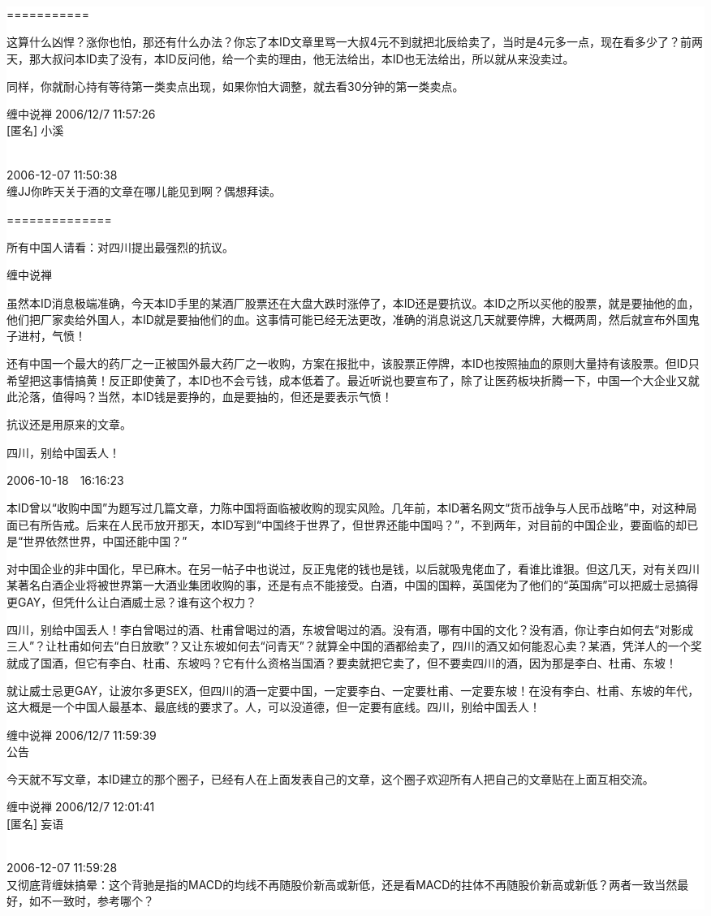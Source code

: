 ===========<br/>

这算什么凶悍？涨你也怕，那还有什么办法？你忘了本ID文章里骂一大叔4元不到就把北辰给卖了，当时是4元多一点，现在看多少了？前两天，那大叔问本ID卖了没有，本ID反问他，给一个卖的理由，他无法给出，本ID也无法给出，所以就从来没卖过。

同样，你就耐心持有等待第一类卖点出现，如果你怕大调整，就去看30分钟的第一类卖点。
</div>

<div class='blog-comment'>
<span class='blog-comment-chan'>缠中说禅</span> 2006/12/7 11:57:26<br/>
[匿名] 小溪 <br/><br/>

 
2006-12-07 11:50:38 <br/>
缠JJ你昨天关于酒的文章在哪儿能见到啊？偶想拜读。 
 
==============<br/>

所有中国人请看：对四川提出最强烈的抗议。

缠中说禅

虽然本ID消息极端准确，今天本ID手里的某酒厂股票还在大盘大跌时涨停了，本ID还是要抗议。本ID之所以买他的股票，就是要抽他的血，他们把厂家卖给外国人，本ID就是要抽他们的血。这事情可能已经无法更改，准确的消息说这几天就要停牌，大概两周，然后就宣布外国鬼子进村，气愤！

还有中国一个最大的药厂之一正被国外最大药厂之一收购，方案在报批中，该股票正停牌，本ID也按照抽血的原则大量持有该股票。但ID只希望把这事情搞黄！反正即使黄了，本ID也不会亏钱，成本低着了。最近听说也要宣布了，除了让医药板块折腾一下，中国一个大企业又就此沦落，值得吗？当然，本ID钱是要挣的，血是要抽的，但还是要表示气愤！

抗议还是用原来的文章。

四川，别给中国丢人！ 

2006-10-18　16:16:23 

本ID曾以“收购中国”为题写过几篇文章，力陈中国将面临被收购的现实风险。几年前，本ID著名网文“货币战争与人民币战略”中，对这种局面已有所告戒。后来在人民币放开那天，本ID写到“中国终于世界了，但世界还能中国吗？”，不到两年，对目前的中国企业，要面临的却已是“世界依然世界，中国还能中国？”

对中国企业的非中国化，早已麻木。在另一帖子中也说过，反正鬼佬的钱也是钱，以后就吸鬼佬血了，看谁比谁狠。但这几天，对有关四川某著名白酒企业将被世界第一大酒业集团收购的事，还是有点不能接受。白酒，中国的国粹，英国佬为了他们的“英国病”可以把威士忌搞得更GAY，但凭什么让白酒威士忌？谁有这个权力？

四川，别给中国丢人！李白曾喝过的酒、杜甫曾喝过的酒，东坡曾喝过的酒。没有酒，哪有中国的文化？没有酒，你让李白如何去“对影成三人”？让杜甫如何去“白日放歌”？又让东坡如何去“问青天”？就算全中国的酒都给卖了，四川的酒又如何能忍心卖？某酒，凭洋人的一个奖就成了国酒，但它有李白、杜甫、东坡吗？它有什么资格当国酒？要卖就把它卖了，但不要卖四川的酒，因为那是李白、杜甫、东坡！

就让威士忌更GAY，让波尔多更SEX，但四川的酒一定要中国，一定要李白、一定要杜甫、一定要东坡！在没有李白、杜甫、东坡的年代，这大概是一个中国人最基本、最底线的要求了。人，可以没道德，但一定要有底线。四川，别给中国丢人！
</div>

<div class='blog-comment'>
<span class='blog-comment-chan'>缠中说禅</span> 2006/12/7 11:59:39<br/>
<div style={{textAlign: 'center'}}>公告</div>

今天就不写文章，本ID建立的那个圈子，已经有人在上面发表自己的文章，这个圈子欢迎所有人把自己的文章贴在上面互相交流。
</div>

<div class='blog-comment'>
<span class='blog-comment-chan'>缠中说禅</span> 2006/12/7 12:01:41<br/>
[匿名] 妄语 <br/><br/>

 
2006-12-07 11:59:28 <br/>
又彻底背缠妹搞晕：这个背驰是指的MACD的均线不再随股价新高或新低，还是看MACD的拄体不再随股价新高或新低？两者一致当然最好，如不一致时，参考哪个？ 
 